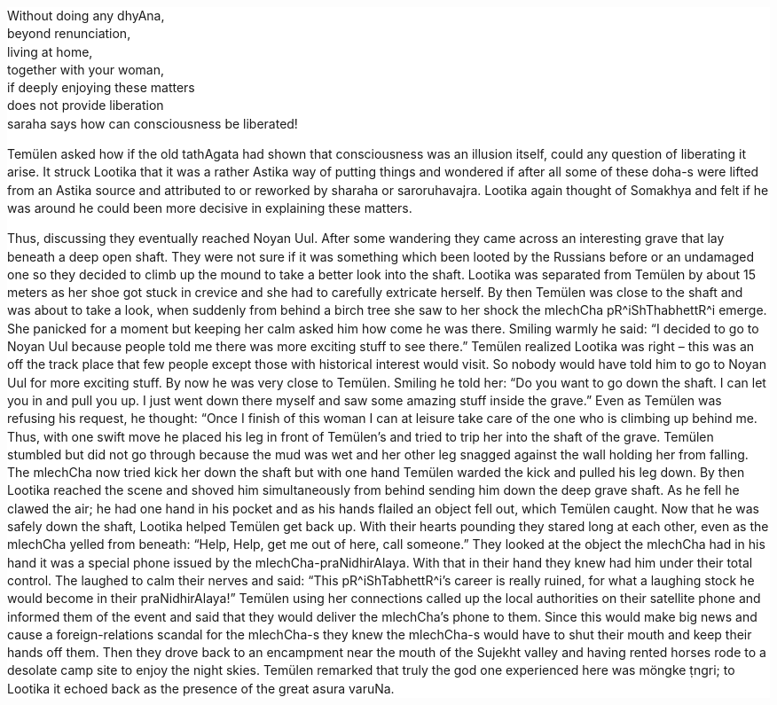 Without doing any dhyAna,  
beyond renunciation,  
living at home,  
together with your woman,  
if deeply enjoying these matters  
does not provide liberation  
saraha says how can consciousness be liberated!

Temülen asked how if the old tathAgata had shown that consciousness was
an illusion itself, could any question of liberating it arise. It struck
Lootika that it was a rather Astika way of putting things and wondered
if after all some of these doha-s were lifted from an Astika source and
attributed to or reworked by sharaha or saroruhavajra. Lootika again
thought of Somakhya and felt if he was around he could been more
decisive in explaining these matters.

Thus, discussing they eventually reached Noyan Uul. After some wandering
they came across an interesting grave that lay beneath a deep open
shaft. They were not sure if it was something which been looted by the
Russians before or an undamaged one so they decided to climb up the
mound to take a better look into the shaft. Lootika was separated from
Temülen by about 15 meters as her shoe got stuck in crevice and she had
to carefully extricate herself. By then Temülen was close to the shaft
and was about to take a look, when suddenly from behind a birch tree she
saw to her shock the mlechCha pR^iShThabhettR^i emerge. She panicked for
a moment but keeping her calm asked him how come he was there. Smiling
warmly he said: “I decided to go to Noyan Uul because people told me
there was more exciting stuff to see there.” Temülen realized Lootika
was right – this was an off the track place that few people except those
with historical interest would visit. So nobody would have told him to
go to Noyan Uul for more exciting stuff. By now he was very close to
Temülen. Smiling he told her: “Do you want to go down the shaft. I can
let you in and pull you up. I just went down there myself and saw some
amazing stuff inside the grave.” Even as Temülen was refusing his
request, he thought: “Once I finish of this woman I can at leisure take
care of the one who is climbing up behind me. Thus, with one swift move
he placed his leg in front of Temülen’s and tried to trip her into the
shaft of the grave. Temülen stumbled but did not go through because the
mud was wet and her other leg snagged against the wall holding her from
falling. The mlechCha now tried kick her down the shaft but with one
hand Temülen warded the kick and pulled his leg down. By then Lootika
reached the scene and shoved him simultaneously from behind sending him
down the deep grave shaft. As he fell he clawed the air; he had one hand
in his pocket and as his hands flailed an object fell out, which Temülen
caught. Now that he was safely down the shaft, Lootika helped Temülen
get back up. With their hearts pounding they stared long at each other,
even as the mlechCha yelled from beneath: “Help, Help, get me out of
here, call someone.” They looked at the object the mlechCha had in his
hand it was a special phone issued by the mlechCha-praNidhirAlaya. With
that in their hand they knew had him under their total control. The
laughed to calm their nerves and said: “This pR^iShTabhettR^i’s career
is really ruined, for what a laughing stock he would become in their
praNidhirAlaya!” Temülen using her connections called up the local
authorities on their satellite phone and informed them of the event and
said that they would deliver the mlechCha’s phone to them. Since this
would make big news and cause a foreign-relations scandal for the
mlechCha-s they knew the mlechCha-s would have to shut their mouth and
keep their hands off them. Then they drove back to an encampment near
the mouth of the Sujekht valley and having rented horses rode to a
desolate camp site to enjoy the night skies. Temülen remarked that
truly the god one experienced here was möngke ṭngri; to Lootika it
echoed back as the presence of the great asura varuNa.
